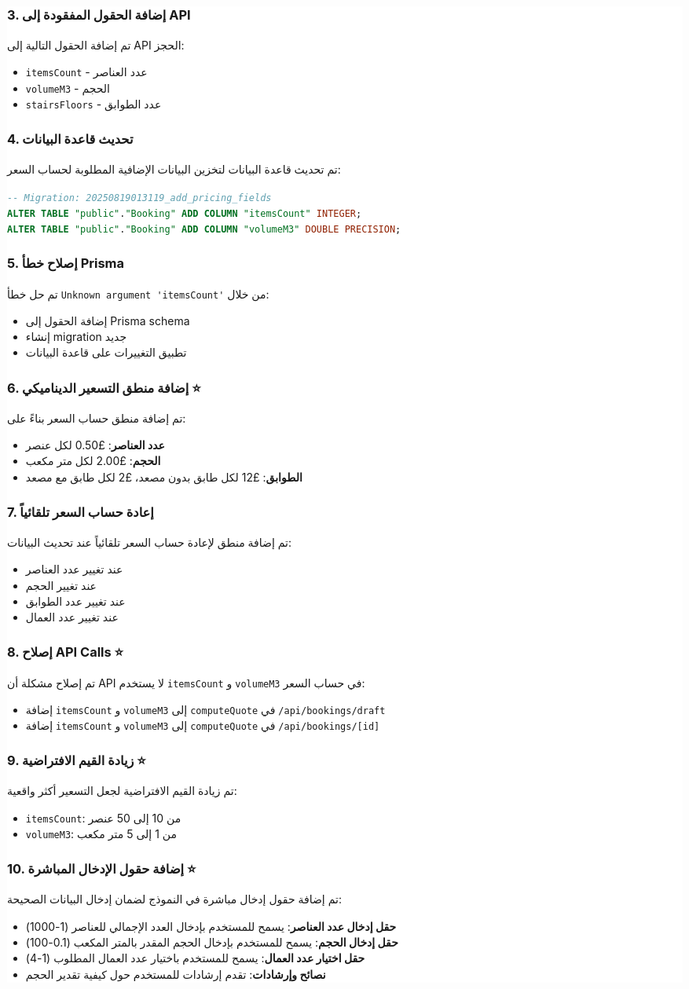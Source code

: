 ### 3. إضافة الحقول المفقودة إلى API
تم إضافة الحقول التالية إلى API الحجز:
- `itemsCount` - عدد العناصر
- `volumeM3` - الحجم
- `stairsFloors` - عدد الطوابق

### 4. تحديث قاعدة البيانات
تم تحديث قاعدة البيانات لتخزين البيانات الإضافية المطلوبة لحساب السعر:

```sql
-- Migration: 20250819013119_add_pricing_fields
ALTER TABLE "public"."Booking" ADD COLUMN "itemsCount" INTEGER;
ALTER TABLE "public"."Booking" ADD COLUMN "volumeM3" DOUBLE PRECISION;
```

### 5. إصلاح خطأ Prisma
تم حل خطأ `Unknown argument 'itemsCount'` من خلال:
- إضافة الحقول إلى Prisma schema
- إنشاء migration جديد
- تطبيق التغييرات على قاعدة البيانات

### 6. إضافة منطق التسعير الديناميكي ⭐
تم إضافة منطق حساب السعر بناءً على:
- **عدد العناصر**: £0.50 لكل عنصر
- **الحجم**: £2.00 لكل متر مكعب
- **الطوابق**: £12 لكل طابق بدون مصعد، £2 لكل طابق مع مصعد

### 7. إعادة حساب السعر تلقائياً
تم إضافة منطق لإعادة حساب السعر تلقائياً عند تحديث البيانات:
- عند تغيير عدد العناصر
- عند تغيير الحجم
- عند تغيير عدد الطوابق
- عند تغيير عدد العمال

### 8. إصلاح API Calls ⭐
تم إصلاح مشكلة أن API لا يستخدم `itemsCount` و `volumeM3` في حساب السعر:
- إضافة `itemsCount` و `volumeM3` إلى `computeQuote` في `/api/bookings/draft`
- إضافة `itemsCount` و `volumeM3` إلى `computeQuote` في `/api/bookings/[id]`

### 9. زيادة القيم الافتراضية ⭐
تم زيادة القيم الافتراضية لجعل التسعير أكثر واقعية:
- `itemsCount`: من 10 إلى 50 عنصر
- `volumeM3`: من 1 إلى 5 متر مكعب

### 10. إضافة حقول الإدخال المباشرة ⭐
تم إضافة حقول إدخال مباشرة في النموذج لضمان إدخال البيانات الصحيحة:
- **حقل إدخال عدد العناصر**: يسمح للمستخدم بإدخال العدد الإجمالي للعناصر (1-1000)
- **حقل إدخال الحجم**: يسمح للمستخدم بإدخال الحجم المقدر بالمتر المكعب (0.1-100)
- **حقل اختيار عدد العمال**: يسمح للمستخدم باختيار عدد العمال المطلوب (1-4)
- **نصائح وإرشادات**: تقدم إرشادات للمستخدم حول كيفية تقدير الحجم
